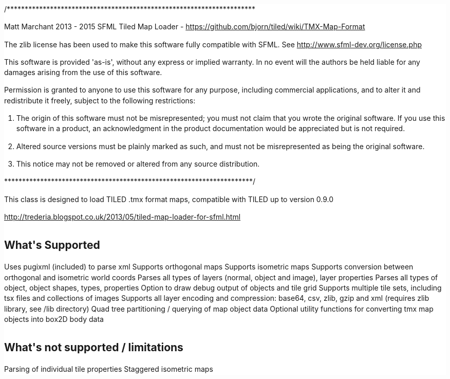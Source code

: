 /*********************************************************************

Matt Marchant 2013 - 2015
SFML Tiled Map Loader - https://github.com/bjorn/tiled/wiki/TMX-Map-Format

The zlib license has been used to make this software fully compatible
with SFML. See http://www.sfml-dev.org/license.php

This software is provided 'as-is', without any express or
implied warranty. In no event will the authors be held
liable for any damages arising from the use of this software.

Permission is granted to anyone to use this software for any purpose,
including commercial applications, and to alter it and redistribute
it freely, subject to the following restrictions:

1. The origin of this software must not be misrepresented;
   you must not claim that you wrote the original software.
   If you use this software in a product, an acknowledgment
   in the product documentation would be appreciated but
   is not required.

2. Altered source versions must be plainly marked as such,
   and must not be misrepresented as being the original software.

3. This notice may not be removed or altered from any
   source distribution.

*********************************************************************/

This class is designed to load TILED .tmx format maps, compatible with
TILED up to version 0.9.0

http://trederia.blogspot.co.uk/2013/05/tiled-map-loader-for-sfml.html


What's Supported
----------------

Uses pugixml (included) to parse xml
Supports orthogonal maps
Supports isometric maps
Supports conversion between orthogonal and isometric world coords
Parses all types of layers (normal, object and image), layer properties
Parses all types of object, object shapes, types, properties
Option to draw debug output of objects and tile grid
Supports multiple tile sets, including tsx files and collections of images
Supports all layer encoding and compression: base64, csv, zlib, gzip and xml (requires zlib library, see /lib directory)
Quad tree partitioning / querying of map object data
Optional utility functions for converting tmx map objects into box2D body data


What's not supported / limitations
----------------------------------

Parsing of individual tile properties
Staggered isometric maps
